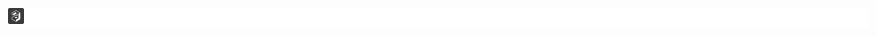 <a href="https://api.openalex.org/works/doi:10.1016/j.cemconcomp.2022.104780" title="Search on OpenAlex"><picture><source media="(prefers-color-scheme: dark)" srcset="dat/md/ico/dm/openalex.svg" ><img src="dat/md/ico/wm/openalex.svg" width="16" height="16"></picture></a>